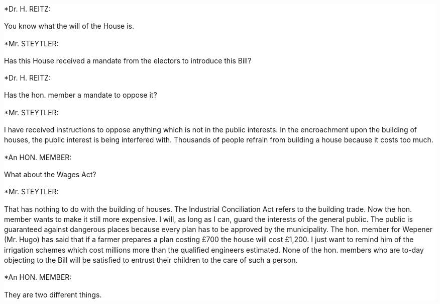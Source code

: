 <speech by="#reitz">

<from>*Dr. <person refersTo="hansard_za">H. REITZ</person>:</from>

<p>You know what the will of the House is.</p>

</speech>

<speech by="#steytler">

<from>*Mr. <person refersTo="hansard_za">STEYTLER</person>:</from>

<p>Has this House received a mandate from the electors to introduce this Bill?</p>

</speech>

<speech by="#reitz">

<from>*Dr. <person refersTo="hansard_za">H. REITZ</person>:</from>

<p>Has the hon. member a mandate to oppose it?</p>

</speech>

<speech by="#steytler">

<from>*Mr. <person refersTo="hansard_za">STEYTLER</person>:</from>

<p>I have received instructions to oppose anything which is not in the public interests. In the encroachment upon the building of houses, the public interest is being interfered with. Thousands of people refrain from building a house because it costs too much.</p>

</speech>

<speech by="#hon_member">

<from>*An <person refersTo="hansard_za">HON. MEMBER</person>:</from>

<p>What about the Wages Act?</p>

</speech>

<speech by="#steytler">

<from>*Mr. <person refersTo="hansard_za">STEYTLER</person>:</from>

<p>That has nothing to do with the building of houses. The Industrial Conciliation Act refers to the building trade. Now the hon. member wants to make it still more expensive. I will, as long as I can, guard the interests of the general public. The public is guaranteed against dangerous places because every plan has to be approved by the municipality. The hon. member for Wepener (Mr. Hugo) has said that if a farmer prepares a plan costing £700 the house will cost £1,200. I just want to remind him of the irrigation schemes which cost millions more than the qualified engineers estimated. None of the hon. members who are to-day objecting to the Bill will be satisfied to entrust their children to the care of such a person.</p>

</speech>

<speech by="#hon_member">

<from>*An <person refersTo="hansard_za">HON. MEMBER</person>:</from>

<p>They are two different things.</p>
